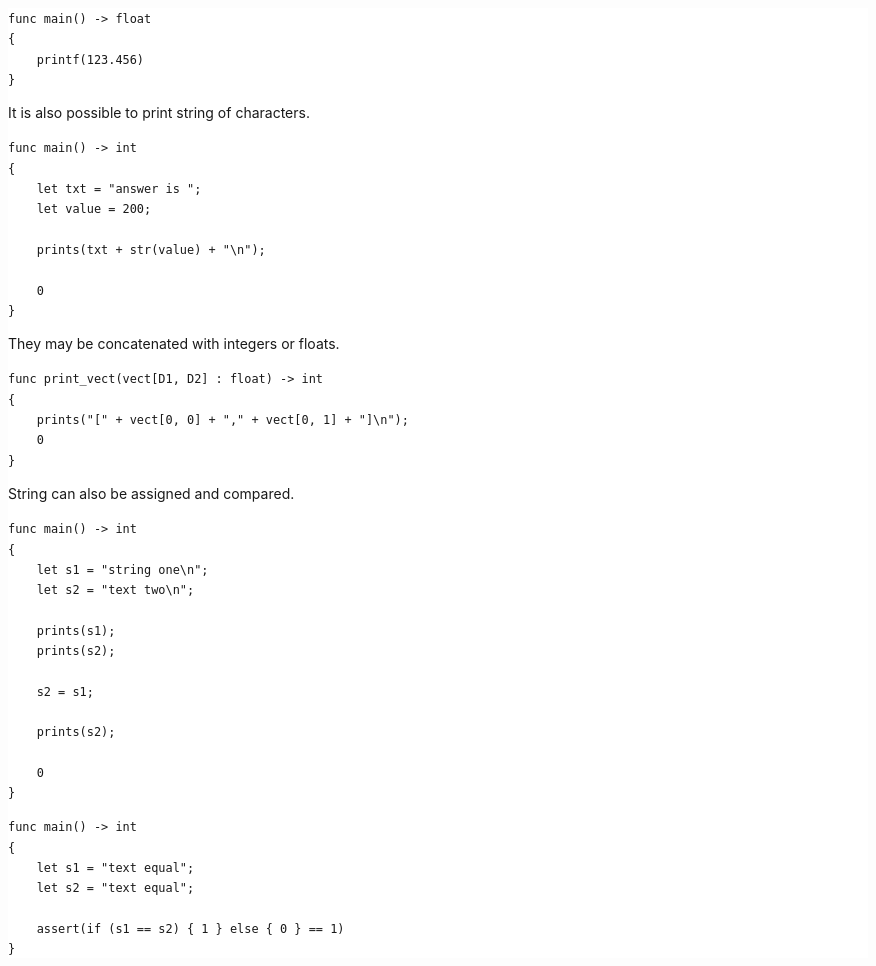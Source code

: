 ```never
func main() -> float
{
    printf(123.456)
}
```

It is also possible to print string of characters.

```never
func main() -> int
{
    let txt = "answer is ";
    let value = 200;

    prints(txt + str(value) + "\n");
    
    0
}
```

They may be concatenated with integers or floats.

```never
func print_vect(vect[D1, D2] : float) -> int
{
    prints("[" + vect[0, 0] + "," + vect[0, 1] + "]\n");
    0
}
```

String can also be assigned and compared.

```never
func main() -> int
{
    let s1 = "string one\n";
    let s2 = "text two\n";

    prints(s1);
    prints(s2);
    
    s2 = s1;
    
    prints(s2);

    0
}
```

```never
func main() -> int
{
    let s1 = "text equal";
    let s2 = "text equal";

    assert(if (s1 == s2) { 1 } else { 0 } == 1)
}
```
